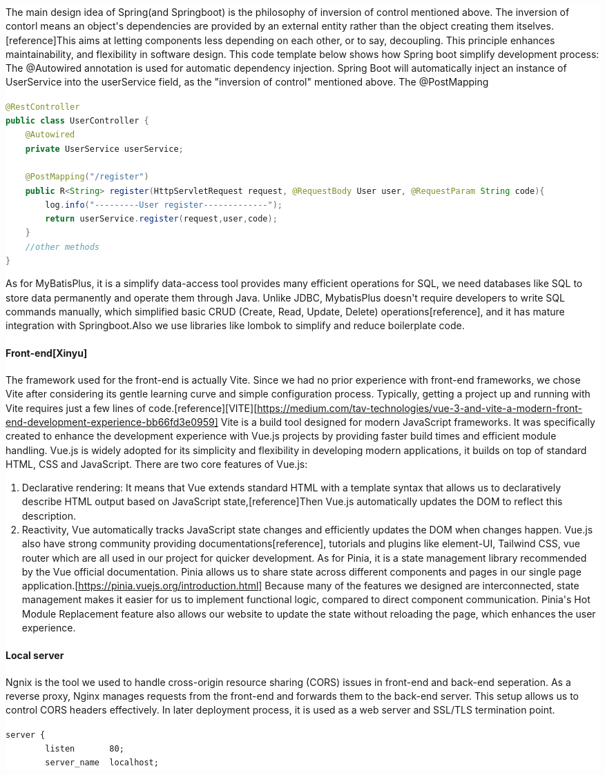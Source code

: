 The main design idea of Spring(and Springboot) is the philosophy of inversion of control mentioned above. The inversion of contorl means an object's dependencies are provided by an external entity rather than the object creating them itselves. [reference]This aims at letting components less depending on each other, or to say, decoupling. This principle enhances maintainability, and flexibility in software design.
This code template below shows how Spring boot simplify development process: The @Autowired annotation is used for automatic dependency injection. Spring Boot will automatically inject an instance of UserService into the userService field, as the "inversion of control" mentioned above.
The @PostMapping
```Java
@RestController
public class UserController {
    @Autowired
    private UserService userService;

    @PostMapping("/register")
    public R<String> register(HttpServletRequest request, @RequestBody User user, @RequestParam String code){
        log.info("---------User register-------------");
        return userService.register(request,user,code);
    }
    //other methods
}
```
As for MyBatisPlus, it is a simplify data-access tool provides many efficient operations for SQL, we need databases like SQL to store data permanently and operate them through Java. Unlike JDBC, MybatisPlus doesn't require developers to write SQL commands manually, which simplified basic CRUD (Create, Read, Update, Delete) operations[reference], and it has mature integration with Springboot.Also we use libraries like lombok to simplify and reduce boilerplate code.
#### Front-end[Xinyu]
The framework used for the front-end is actually Vite. Since we had no prior experience with front-end frameworks, we chose Vite after considering its gentle learning curve and simple configuration process. Typically, getting a project up and running with Vite requires just a few lines of code.[reference][VITE][https://medium.com/tav-technologies/vue-3-and-vite-a-modern-front-end-development-experience-bb66fd3e0959] 
Vite is a build tool designed for modern JavaScript frameworks. It was specifically created to enhance the development experience with Vue.js projects by providing faster build times and efficient module handling.
Vue.js is widely adopted for its simplicity and flexibility in developing modern applications, it builds on top of standard HTML, CSS and JavaScript.
There are two core features of Vue.js:
   1. Declarative rendering: It means that Vue extends standard HTML with a template syntax that allows us to declaratively describe HTML output based on JavaScript state,[reference]Then Vue.js automatically updates the DOM to reflect this description.
   2. Reactivity, Vue automatically tracks JavaScript state changes and efficiently updates the DOM when changes happen.
Vue.js also have strong community providing documentations[reference], tutorials and plugins like element-UI, Tailwind CSS, vue router which are all used in our project for quicker development.
As for Pinia, it is a state management library recommended by the Vue official documentation. Pinia allows us to share state across different components and pages in our single page application.[https://pinia.vuejs.org/introduction.html] Because many of the features we designed are interconnected, state management makes it easier for us to implement functional logic, compared to direct component communication. Pinia's Hot Module Replacement feature also allows our website to update the state without reloading the page, which enhances the user experience.
####  Local server
Ngnix is the tool we used to handle cross-origin resource sharing (CORS) issues in front-end and back-end seperation. As a reverse proxy, Nginx manages requests from the front-end and forwards them to the back-end server. This setup allows us to control CORS headers effectively. In later deployment process, it is used as a web server and SSL/TLS termination point.
```
server {
        listen       80;
        server_name  localhost;
```